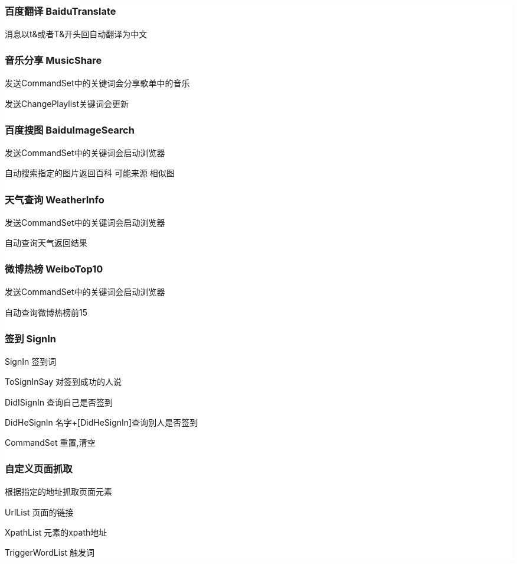 
### 百度翻译 BaiduTranslate

消息以t&或者T&开头回自动翻译为中文



### 音乐分享 MusicShare

发送CommandSet中的关键词会分享歌单中的音乐

发送ChangePlaylist关键词会更新



### 百度搜图 BaiduImageSearch

发送CommandSet中的关键词会启动浏览器

自动搜索指定的图片返回百科 可能来源 相似图



### 天气查询 WeatherInfo

发送CommandSet中的关键词会启动浏览器

自动查询天气返回结果



### 微博热榜 WeiboTop10

发送CommandSet中的关键词会启动浏览器

自动查询微博热榜前15



### 签到 SignIn

SignIn 签到词

ToSignInSay 对签到成功的人说

DidISignIn 查询自己是否签到

DidHeSignIn 名字+[DidHeSignIn]查询别人是否签到

CommandSet 重置,清空



### 自定义页面抓取

根据指定的地址抓取页面元素

UrlList 页面的链接

XpathList 元素的xpath地址

TriggerWordList 触发词
